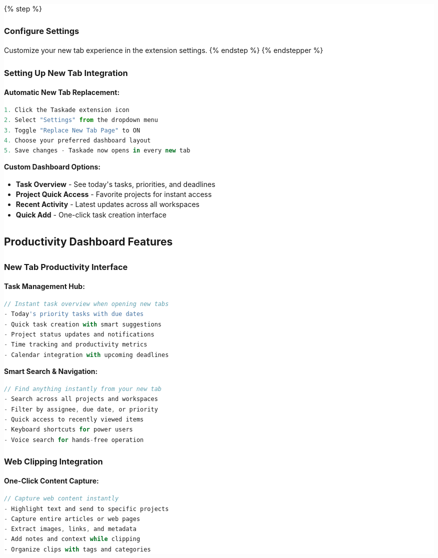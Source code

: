 {% step %}
### Configure Settings
Customize your new tab experience in the extension settings.
{% endstep %}
{% endstepper %}

### Setting Up New Tab Integration

**Automatic New Tab Replacement:**
```javascript
1. Click the Taskade extension icon
2. Select "Settings" from the dropdown menu
3. Toggle "Replace New Tab Page" to ON
4. Choose your preferred dashboard layout
5. Save changes - Taskade now opens in every new tab
```

**Custom Dashboard Options:**
- **Task Overview** - See today's tasks, priorities, and deadlines
- **Project Quick Access** - Favorite projects for instant access
- **Recent Activity** - Latest updates across all workspaces
- **Quick Add** - One-click task creation interface

## Productivity Dashboard Features

### New Tab Productivity Interface

**Task Management Hub:**
```javascript
// Instant task overview when opening new tabs
- Today's priority tasks with due dates
- Quick task creation with smart suggestions
- Project status updates and notifications
- Time tracking and productivity metrics
- Calendar integration with upcoming deadlines
```

**Smart Search & Navigation:**
```javascript
// Find anything instantly from your new tab
- Search across all projects and workspaces
- Filter by assignee, due date, or priority
- Quick access to recently viewed items
- Keyboard shortcuts for power users
- Voice search for hands-free operation
```

### Web Clipping Integration

**One-Click Content Capture:**
```javascript
// Capture web content instantly
- Highlight text and send to specific projects
- Capture entire articles or web pages
- Extract images, links, and metadata
- Add notes and context while clipping
- Organize clips with tags and categories
```
